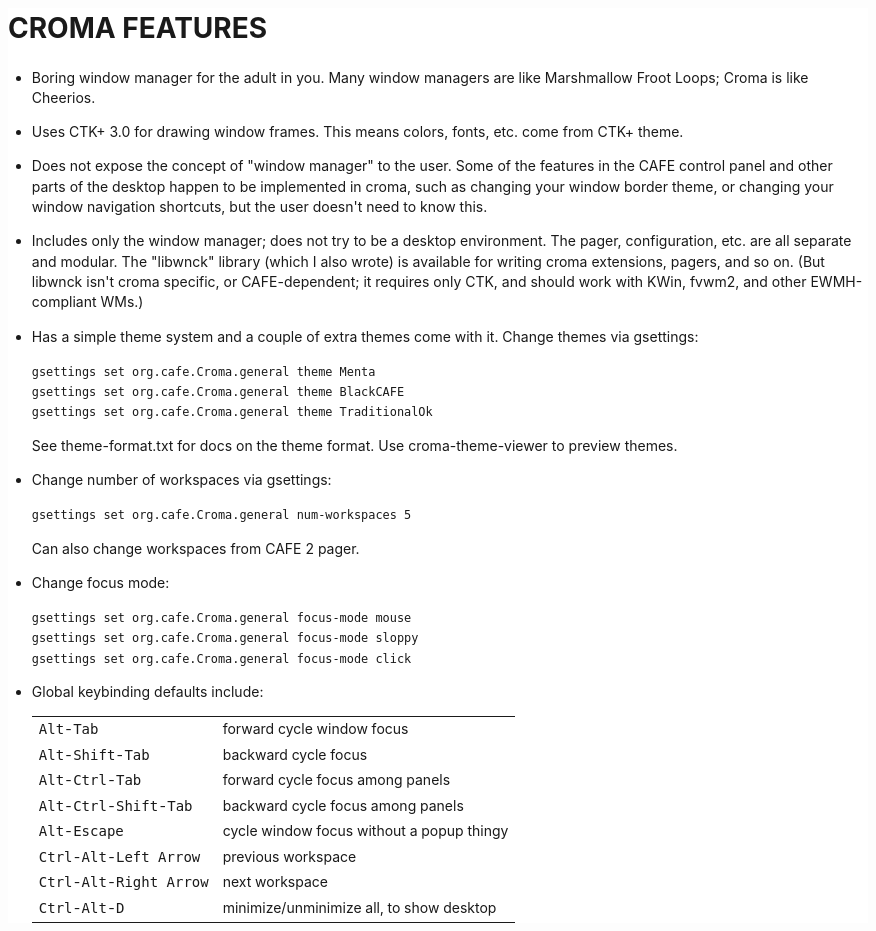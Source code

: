 CROMA FEATURES
===

 - Boring window manager for the adult in you. Many window managers
   are like Marshmallow Froot Loops; Croma is like Cheerios.

 - Uses CTK+ 3.0 for drawing window frames. This means colors, fonts,
   etc. come from CTK+ theme.

 - Does not expose the concept of "window manager" to the user.  Some
   of the features in the CAFE control panel and other parts of the
   desktop happen to be implemented in croma, such as changing your
   window border theme, or changing your window navigation shortcuts,
   but the user doesn't need to know this.

 - Includes only the window manager; does not try to be a desktop
   environment. The pager, configuration, etc. are all separate and
   modular. The "libwnck" library (which I also wrote) is available
   for writing croma extensions, pagers, and so on. (But libwnck
   isn't croma specific, or CAFE-dependent; it requires only CTK,
   and should work with KWin, fvwm2, and other EWMH-compliant WMs.)

 - Has a simple theme system and a couple of extra themes come with it.
   Change themes via gsettings:
     ```
     gsettings set org.cafe.Croma.general theme Menta
     gsettings set org.cafe.Croma.general theme BlackCAFE
     gsettings set org.cafe.Croma.general theme TraditionalOk
     ```

   See theme-format.txt for docs on the theme format. Use
   croma-theme-viewer to preview themes.

 - Change number of workspaces via gsettings:
     ```
     gsettings set org.cafe.Croma.general num-workspaces 5
     ```

   Can also change workspaces from CAFE 2 pager.

 - Change focus mode:
     ```
     gsettings set org.cafe.Croma.general focus-mode mouse
     gsettings set org.cafe.Croma.general focus-mode sloppy
     gsettings set org.cafe.Croma.general focus-mode click
     ```

 - Global keybinding defaults include:

   |                                                      |                                         |
   |------------------------------------------------------|-----------------------------------------|
   | <kbd>Alt</kbd>-<kbd>Tab</kbd>                        |forward cycle window focus               |
   | <kbd>Alt</kbd>-<kbd>Shift</kbd>-<kbd>Tab</kbd>       |backward cycle focus                     |
   | <kbd>Alt</kbd>-<kbd>Ctrl</kbd>-<kbd>Tab</kbd>        |forward cycle focus among panels         |
   | <kbd>Alt</kbd>-<kbd>Ctrl</kbd>-<kbd>Shift</kbd>-<kbd>Tab</kbd>|backward cycle focus among panels|
   | <kbd>Alt</kbd>-<kbd>Escape</kbd>                     |cycle window focus without a popup thingy|
   | <kbd>Ctrl</kbd>-<kbd>Alt</kbd>-<kbd>Left Arrow</kbd> |previous workspace                       |
   | <kbd>Ctrl</kbd>-<kbd>Alt</kbd>-<kbd>Right Arrow</kbd>|next workspace                           |
   | <kbd>Ctrl</kbd>-<kbd>Alt</kbd>-<kbd>D</kbd>          |minimize/unminimize all, to show desktop |
